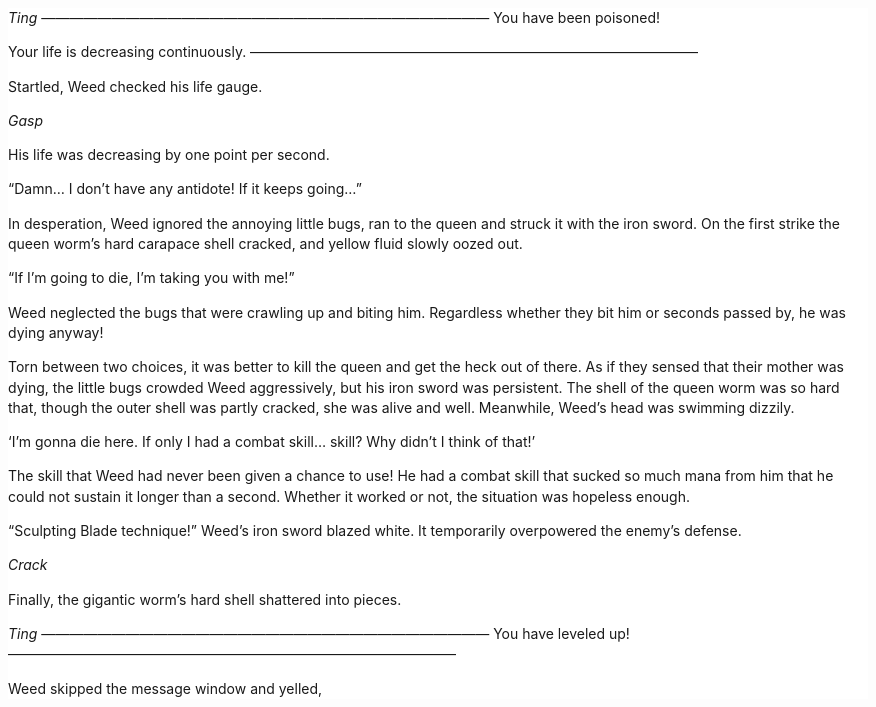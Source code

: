 
*Ting*
————————————————————————————————
You have been poisoned!


Your life is decreasing continuously.
————————————————————————————————


Startled, Weed checked his life gauge.


*Gasp*


His life was decreasing by one point per second.


“Damn… I don’t have any antidote! If it keeps going…”


In desperation, Weed ignored the annoying little bugs, ran to the queen and struck it with the iron sword. On the first strike the queen worm’s hard carapace shell cracked, and yellow fluid slowly oozed out.


“If I’m going to die, I’m taking you with me!”


Weed neglected the bugs that were crawling up and biting him. Regardless whether they bit him or seconds passed by, he was dying anyway!


Torn between two choices, it was better to kill the queen and get the heck out of there. As if they sensed that their mother was dying, the little bugs crowded Weed aggressively, but his iron sword was persistent. The shell of the queen worm was so hard that, though the outer shell was partly cracked, she was alive and well. Meanwhile, Weed’s head was swimming dizzily.


‘I’m gonna die here. If only I had a combat skill… skill? Why didn’t I think of that!’


The skill that Weed had never been given a chance to use! He had a combat skill that sucked so much mana from him that he could not sustain it longer than a second. Whether it worked or not, the situation was hopeless enough.


“Sculpting Blade technique!” Weed’s iron sword blazed white. It temporarily overpowered the enemy’s defense.


*Crack*


Finally, the gigantic worm’s hard shell shattered into pieces.


*Ting*
————————————————————————————————
You have leveled up!
————————————————————————————————


Weed skipped the message window and yelled,
